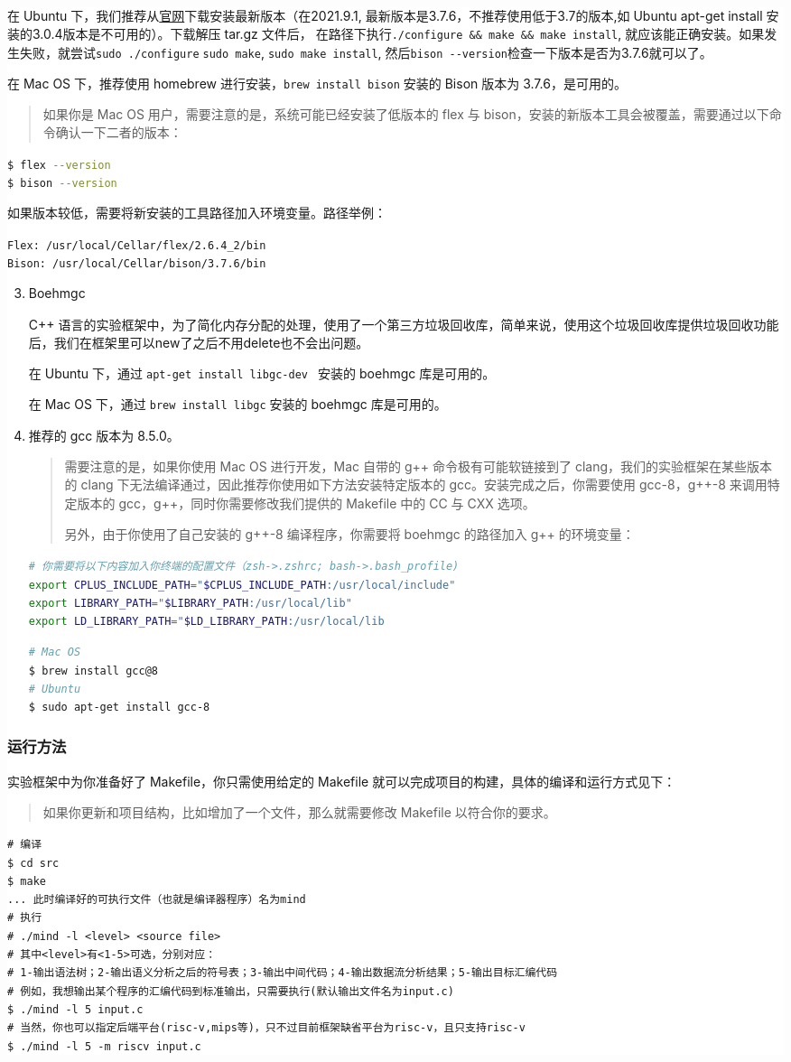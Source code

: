    在 Ubuntu 下，我们推荐从[官网](http://ftp.gnu.org/gnu/bison/)下载安装最新版本（在2021.9.1, 最新版本是3.7.6，不推荐使用低于3.7的版本,如 Ubuntu apt-get install 安装的3.0.4版本是不可用的）。下载解压 tar.gz 文件后， 在路径下执行`./configure && make && make install`, 就应该能正确安装。如果发生失败，就尝试`sudo ./configure` `sudo make`, `sudo make install`, 然后`bison --version`检查一下版本是否为3.7.6就可以了。

   在 Mac OS 下，推荐使用 homebrew 进行安装，`brew install bison` 安装的 Bison 版本为 3.7.6，是可用的。

   > 如果你是 Mac OS 用户，需要注意的是，系统可能已经安装了低版本的 flex 与 bison，安装的新版本工具会被覆盖，需要通过以下命令确认一下二者的版本：

   ```bash
   $ flex --version
   $ bison --version
   ```

   如果版本较低，需要将新安装的工具路径加入环境变量。路径举例：

   ```
   Flex: /usr/local/Cellar/flex/2.6.4_2/bin
   Bison: /usr/local/Cellar/bison/3.7.6/bin
   ```

3. Boehmgc

   C++ 语言的实验框架中，为了简化内存分配的处理，使用了一个第三方垃圾回收库，简单来说，使用这个垃圾回收库提供垃圾回收功能后，我们在框架里可以new了之后不用delete也不会出问题。

   在 Ubuntu 下，通过  `apt-get install libgc-dev ` 安装的 boehmgc 库是可用的。

   在 Mac OS 下，通过 `brew install libgc`  安装的 boehmgc 库是可用的。

4. 推荐的 gcc 版本为 8.5.0。

   > 需要注意的是，如果你使用 Mac OS 进行开发，Mac 自带的 g++ 命令极有可能软链接到了 clang，我们的实验框架在某些版本的 clang 下无法编译通过，因此推荐你使用如下方法安装特定版本的 gcc。安装完成之后，你需要使用 gcc-8，g++-8 来调用特定版本的 gcc，g++，同时你需要修改我们提供的 Makefile 中的 CC 与 CXX 选项。
   >
   > 另外，由于你使用了自己安装的 g++-8 编译程序，你需要将 boehmgc 的路径加入 g++ 的环境变量：

   ```bash
   # 你需要将以下内容加入你终端的配置文件（zsh->.zshrc; bash->.bash_profile)
   export CPLUS_INCLUDE_PATH="$CPLUS_INCLUDE_PATH:/usr/local/include"
   export LIBRARY_PATH="$LIBRARY_PATH:/usr/local/lib"
   export LD_LIBRARY_PATH="$LD_LIBRARY_PATH:/usr/local/lib
   ```

   ```bash
   # Mac OS
   $ brew install gcc@8
   # Ubuntu
   $ sudo apt-get install gcc-8
   ```

### 运行方法

实验框架中为你准备好了 Makefile，你只需使用给定的 Makefile 就可以完成项目的构建，具体的编译和运行方式见下：

> 如果你更新和项目结构，比如增加了一个文件，那么就需要修改 Makefile 以符合你的要求。

```shell
# 编译
$ cd src
$ make
... 此时编译好的可执行文件（也就是编译器程序）名为mind
# 执行
# ./mind -l <level> <source file>
# 其中<level>有<1-5>可选，分别对应：
# 1-输出语法树；2-输出语义分析之后的符号表；3-输出中间代码；4-输出数据流分析结果；5-输出目标汇编代码
# 例如，我想输出某个程序的汇编代码到标准输出，只需要执行(默认输出文件名为input.c)
$ ./mind -l 5 input.c
# 当然，你也可以指定后端平台(risc-v,mips等)，只不过目前框架缺省平台为risc-v，且只支持risc-v
$ ./mind -l 5 -m riscv input.c
```
